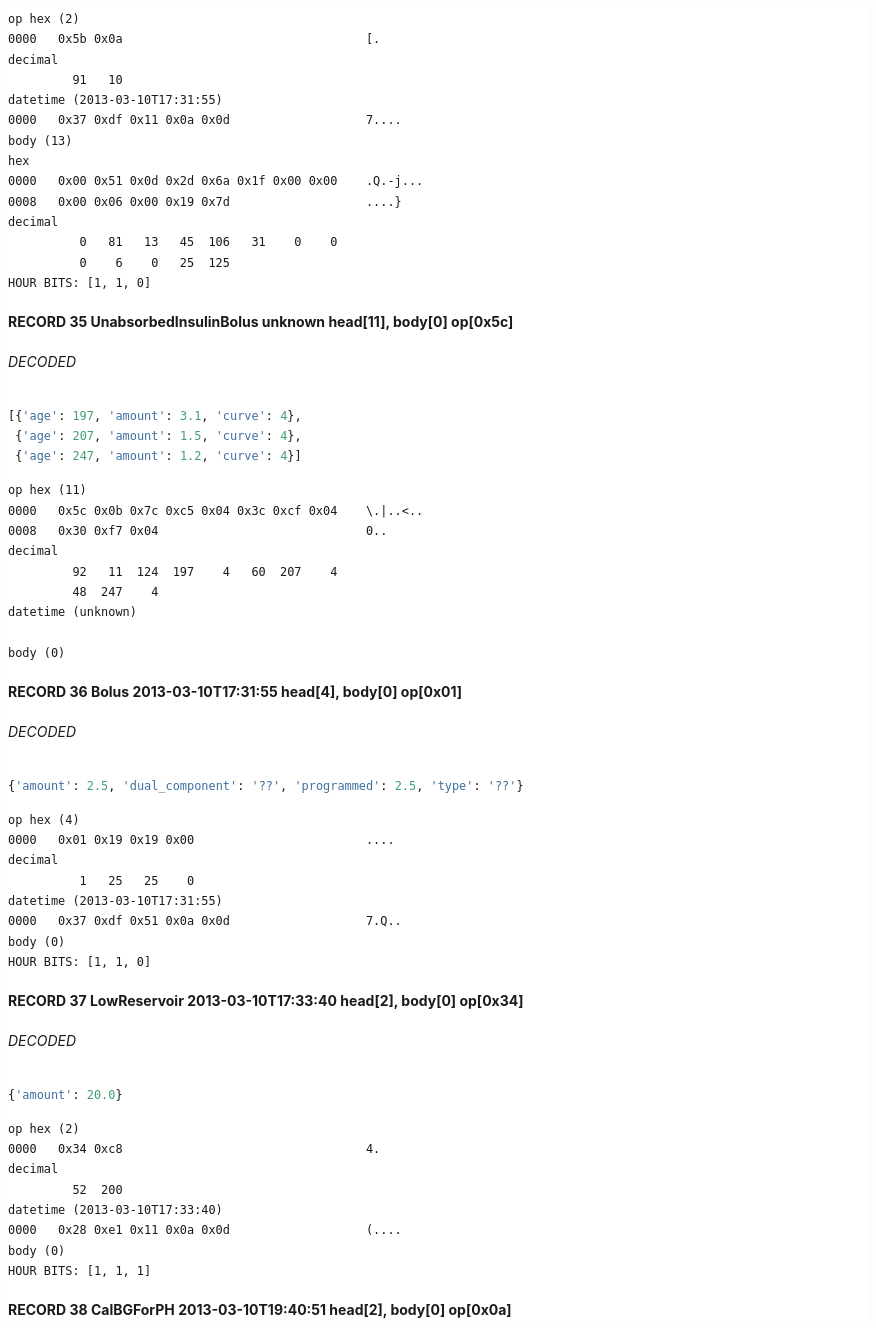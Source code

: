 ```python
```
    op hex (2)
    0000   0x5b 0x0a                                  [.
    decimal
             91   10
    datetime (2013-03-10T17:31:55)
    0000   0x37 0xdf 0x11 0x0a 0x0d                   7....
    body (13)
    hex
    0000   0x00 0x51 0x0d 0x2d 0x6a 0x1f 0x00 0x00    .Q.-j...
    0008   0x00 0x06 0x00 0x19 0x7d                   ....}
    decimal
              0   81   13   45  106   31    0    0
              0    6    0   25  125
    HOUR BITS: [1, 1, 0]
#### RECORD 35 UnabsorbedInsulinBolus unknown head[11], body[0] op[0x5c]
###### DECODED
```python
[{'age': 197, 'amount': 3.1, 'curve': 4},
 {'age': 207, 'amount': 1.5, 'curve': 4},
 {'age': 247, 'amount': 1.2, 'curve': 4}]
```
    op hex (11)
    0000   0x5c 0x0b 0x7c 0xc5 0x04 0x3c 0xcf 0x04    \.|..<..
    0008   0x30 0xf7 0x04                             0..
    decimal
             92   11  124  197    4   60  207    4
             48  247    4
    datetime (unknown)

    body (0)

#### RECORD 36 Bolus 2013-03-10T17:31:55 head[4], body[0] op[0x01]
###### DECODED
```python
{'amount': 2.5, 'dual_component': '??', 'programmed': 2.5, 'type': '??'}
```
    op hex (4)
    0000   0x01 0x19 0x19 0x00                        ....
    decimal
              1   25   25    0
    datetime (2013-03-10T17:31:55)
    0000   0x37 0xdf 0x51 0x0a 0x0d                   7.Q..
    body (0)
    HOUR BITS: [1, 1, 0]
#### RECORD 37 LowReservoir 2013-03-10T17:33:40 head[2], body[0] op[0x34]
###### DECODED
```python
{'amount': 20.0}
```
    op hex (2)
    0000   0x34 0xc8                                  4.
    decimal
             52  200
    datetime (2013-03-10T17:33:40)
    0000   0x28 0xe1 0x11 0x0a 0x0d                   (....
    body (0)
    HOUR BITS: [1, 1, 1]
#### RECORD 38 CalBGForPH 2013-03-10T19:40:51 head[2], body[0] op[0x0a]